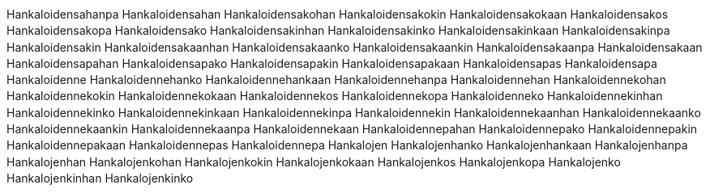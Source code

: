 Hankaloidensahanpa
Hankaloidensahan
Hankaloidensakohan
Hankaloidensakokin
Hankaloidensakokaan
Hankaloidensakos
Hankaloidensakopa
Hankaloidensako
Hankaloidensakinhan
Hankaloidensakinko
Hankaloidensakinkaan
Hankaloidensakinpa
Hankaloidensakin
Hankaloidensakaanhan
Hankaloidensakaanko
Hankaloidensakaankin
Hankaloidensakaanpa
Hankaloidensakaan
Hankaloidensapahan
Hankaloidensapako
Hankaloidensapakin
Hankaloidensapakaan
Hankaloidensapas
Hankaloidensapa
Hankaloidenne
Hankaloidennehanko
Hankaloidennehankaan
Hankaloidennehanpa
Hankaloidennehan
Hankaloidennekohan
Hankaloidennekokin
Hankaloidennekokaan
Hankaloidennekos
Hankaloidennekopa
Hankaloidenneko
Hankaloidennekinhan
Hankaloidennekinko
Hankaloidennekinkaan
Hankaloidennekinpa
Hankaloidennekin
Hankaloidennekaanhan
Hankaloidennekaanko
Hankaloidennekaankin
Hankaloidennekaanpa
Hankaloidennekaan
Hankaloidennepahan
Hankaloidennepako
Hankaloidennepakin
Hankaloidennepakaan
Hankaloidennepas
Hankaloidennepa
Hankalojen
Hankalojenhanko
Hankalojenhankaan
Hankalojenhanpa
Hankalojenhan
Hankalojenkohan
Hankalojenkokin
Hankalojenkokaan
Hankalojenkos
Hankalojenkopa
Hankalojenko
Hankalojenkinhan
Hankalojenkinko